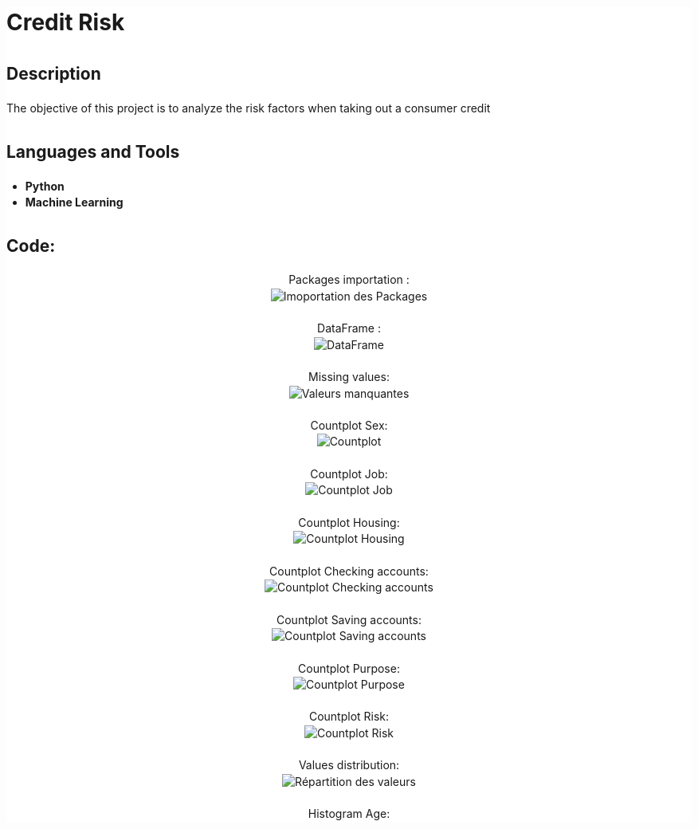 <h1>Credit Risk</h1>

<h2>Description</h2>
The objective of this project is to analyze the risk factors when taking out a consumer credit
<br />

<h2>Languages and Tools</h2>

- <b>Python</b> 
- <b>Machine Learning</b>

<h2>Code:</h2>

<p align="center">
Packages importation : <br/>
<img src="https://i.imgur.com/qCmgRJf.png" height="80%" width="80%" alt="Imoportation des Packages"/>
<br />
<br />
DataFrame :  <br/>
<img src="https://i.imgur.com/XSGhPJ5.png" height="80%" width="80%" alt="DataFrame"/>
<br />
<br />
Missing values: <br/>
<img src="https://i.imgur.com/HpxTMsb.png" height="80%" width="80%" alt="Valeurs manquantes"/>
<br />
<br />
Countplot Sex:  <br/>
<img src="https://i.imgur.com/CKI2s7a.png" height="80%" width="80%" alt="Countplot"/>
<br />
<br />
Countplot Job:  <br/>
<img src="https://i.imgur.com/NVpgPvW.png" height="80%" width="80%" alt="Countplot Job"/>
<br />
<br />
Countplot Housing:  <br/>
<img src="https://i.imgur.com/BtahPOg.png" height="80%" width="80%" alt="Countplot Housing"/>
<br />
<br />
Countplot Checking accounts:  <br/>
<img src="https://i.imgur.com/Js5LBpf.png" height="80%" width="80%" alt="Countplot Checking accounts"/>
<br />
<br />
Countplot Saving accounts:  <br/>
<img src="https://i.imgur.com/KrilKck.png" height="80%" width="80%" alt="Countplot Saving accounts"/>
<br />
<br />
Countplot Purpose:  <br/>
<img src="https://i.imgur.com/VoHiNy2.png" height="80%" width="80%" alt="Countplot Purpose"/>
<br />
<br />
Countplot Risk:  <br/>
<img src="https://i.imgur.com/gZucJmk.png" height="80%" width="80%" alt="Countplot Risk"/>
<br />
<br />
Values distribution:  <br/>
<img src="https://i.imgur.com/EUFbfJM.png" height="80%" width="80%" alt="Répartition des valeurs"/>
<br />
<br />
Histogram Age:  <br/>